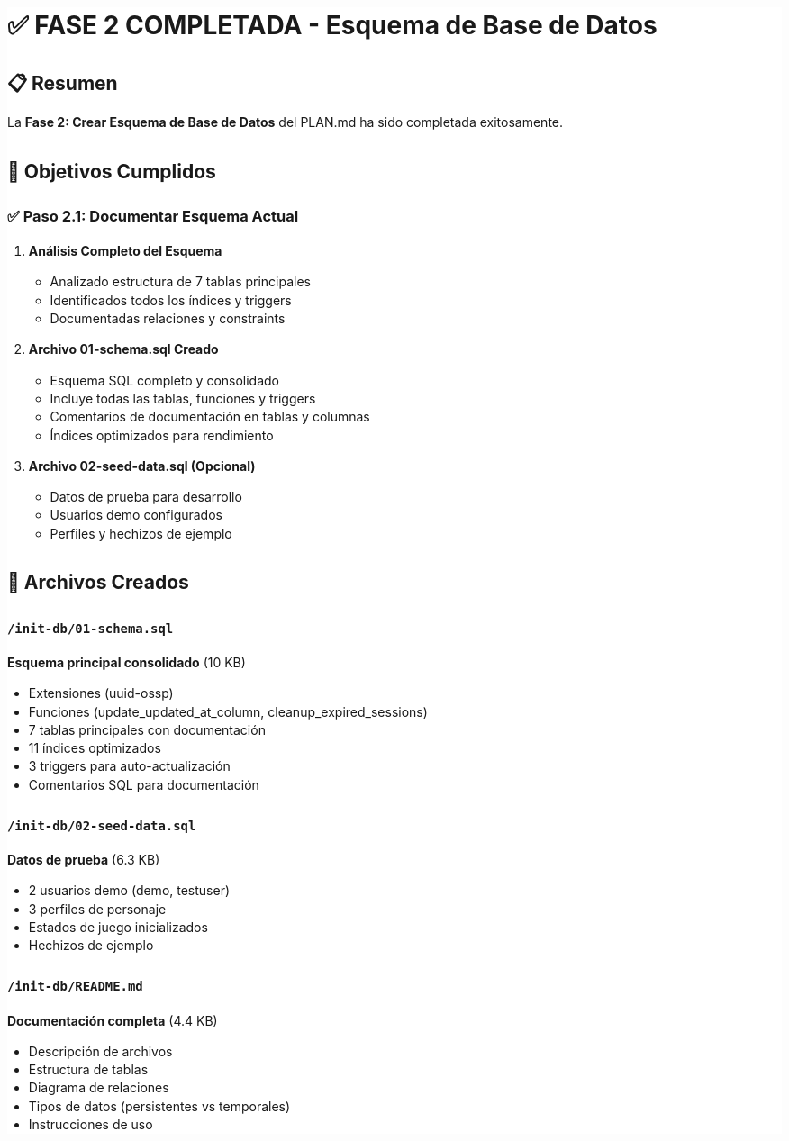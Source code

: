# ✅ FASE 2 COMPLETADA - Esquema de Base de Datos

## 📋 Resumen

La **Fase 2: Crear Esquema de Base de Datos** del PLAN.md ha sido completada exitosamente.

## 🎯 Objetivos Cumplidos

### ✅ Paso 2.1: Documentar Esquema Actual

1. **Análisis Completo del Esquema**
   - Analizado estructura de 7 tablas principales
   - Identificados todos los índices y triggers
   - Documentadas relaciones y constraints

2. **Archivo 01-schema.sql Creado**
   - Esquema SQL completo y consolidado
   - Incluye todas las tablas, funciones y triggers
   - Comentarios de documentación en tablas y columnas
   - Índices optimizados para rendimiento

3. **Archivo 02-seed-data.sql (Opcional)**
   - Datos de prueba para desarrollo
   - Usuarios demo configurados
   - Perfiles y hechizos de ejemplo

## 📁 Archivos Creados

### `/init-db/01-schema.sql`
**Esquema principal consolidado** (10 KB)
- Extensiones (uuid-ossp)
- Funciones (update_updated_at_column, cleanup_expired_sessions)
- 7 tablas principales con documentación
- 11 índices optimizados
- 3 triggers para auto-actualización
- Comentarios SQL para documentación

### `/init-db/02-seed-data.sql`
**Datos de prueba** (6.3 KB)
- 2 usuarios demo (demo, testuser)
- 3 perfiles de personaje
- Estados de juego inicializados
- Hechizos de ejemplo

### `/init-db/README.md`
**Documentación completa** (4.4 KB)
- Descripción de archivos
- Estructura de tablas
- Diagrama de relaciones
- Tipos de datos (persistentes vs temporales)
- Instrucciones de uso
